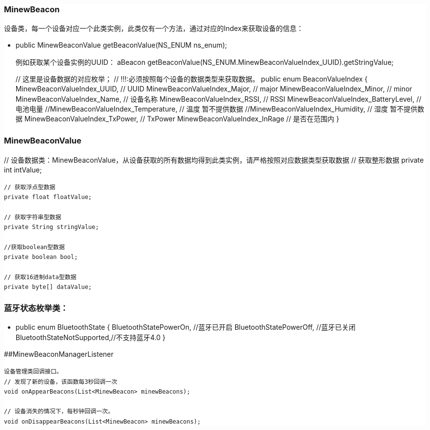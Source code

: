 ### MinewBeacon

设备类，每一个设备对应一个此类实例，此类仅有一个方法，通过对应的Index来获取设备的信息：
- public MinewBeaconValue getBeaconValue(NS_ENUM ns_enum);

	例如获取某个设备实例的UUID：
  	aBeacon getBeaconValue(NS_ENUM.MinewBeaconValueIndex_UUID).getStringValue;

	// 这里是设备数据的对应枚举；
 	// !!!:必须按照每个设备的数据类型来获取数据。
	public enum BeaconValueIndex {
    MinewBeaconValueIndex_UUID,  // UUID
    MinewBeaconValueIndex_Major,   // major
    MinewBeaconValueIndex_Minor,   // minor
    MinewBeaconValueIndex_Name,   // 设备名称
    MinewBeaconValueIndex_RSSI,   // RSSI
    MinewBeaconValueIndex_BatteryLevel,  // 电池电量
    //MinewBeaconValueIndex_Temperature,  // 温度 暂不提供数据
	//MinewBeaconValueIndex_Humidity,   // 湿度 暂不提供数据
    MinewBeaconValueIndex_TxPower,  // TxPower
    MinewBeaconValueIndex_InRage  // 是否在范围内
	}

### MinewBeaconValue

// 设备数据类：MinewBeaconValue，从设备获取的所有数据均得到此类实例，请严格按照对应数据类型获取数据
	//  获取整形数据
    private int intValue;

    // 获取浮点型数据
    private float floatValue;

    // 获取字符串型数据
    private String stringValue;

    //获取boolean型数据
    private boolean bool;

    // 获取16进制data型数据
    private byte[] dataValue;

### 蓝牙状态枚举类：
- public enum  BluetoothState {
    BluetoothStatePowerOn, //蓝牙已开启
    BluetoothStatePowerOff, //蓝牙已关闭
    BluetoothStateNotSupported,//不支持蓝牙4.0
	}

##MinewBeaconManagerListener

	设备管理类回调接口。
	// 发现了新的设备，该函数每3秒回调一次
    void onAppearBeacons(List<MinewBeacon> minewBeacons);

    // 设备消失的情况下，每秒钟回调一次。
    void onDisappearBeacons(List<MinewBeacon> minewBeacons);

